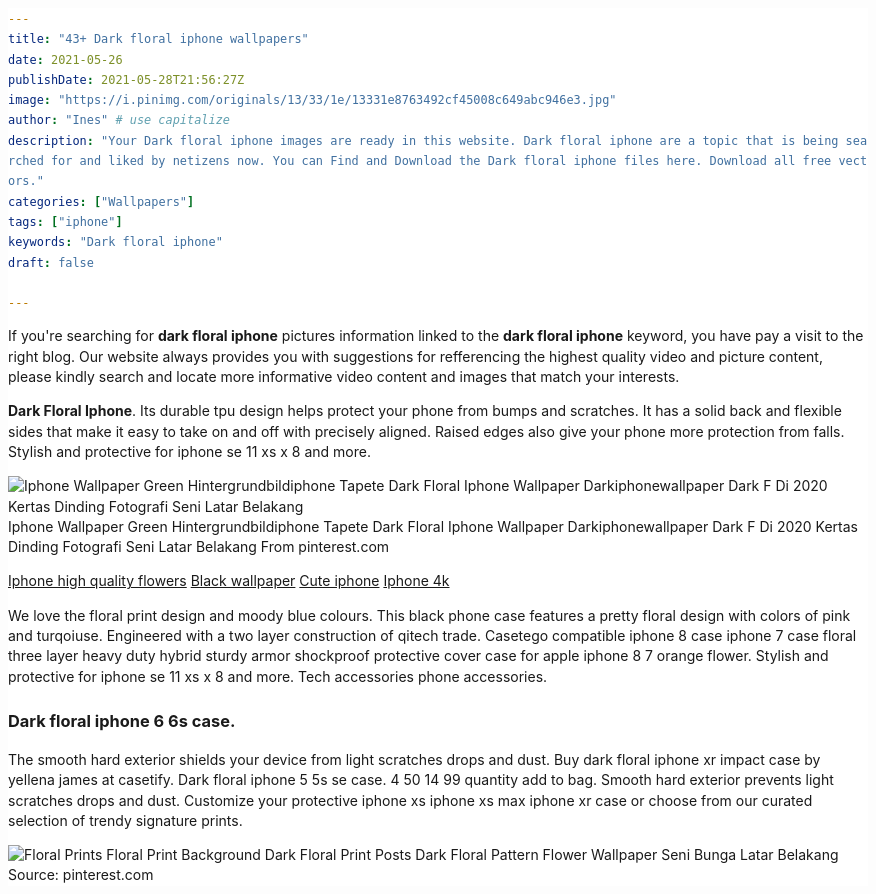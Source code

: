```yaml
---
title: "43+ Dark floral iphone wallpapers"
date: 2021-05-26
publishDate: 2021-05-28T21:56:27Z
image: "https://i.pinimg.com/originals/13/33/1e/13331e8763492cf45008c649abc946e3.jpg"
author: "Ines" # use capitalize
description: "Your Dark floral iphone images are ready in this website. Dark floral iphone are a topic that is being searched for and liked by netizens now. You can Find and Download the Dark floral iphone files here. Download all free vectors."
categories: ["Wallpapers"]
tags: ["iphone"]
keywords: "Dark floral iphone"
draft: false

---
```


If you're searching for **dark floral iphone** pictures information linked to the **dark floral iphone** keyword, you have pay a visit to the right  blog.  Our website always  provides you with  suggestions  for refferencing  the highest  quality video and picture  content, please kindly search and locate more informative video content and images  that match your interests.

**Dark Floral Iphone**. Its durable tpu design helps protect your phone from bumps and scratches. It has a solid back and flexible sides that make it easy to take on and off with precisely aligned. Raised edges also give your phone more protection from falls. Stylish and protective for iphone se 11 xs x 8 and more.

![Iphone Wallpaper Green Hintergrundbildiphone Tapete Dark Floral Iphone Wallpaper Darkiphonewallpaper Dark F Di 2020 Kertas Dinding Fotografi Seni Latar Belakang](https://i.pinimg.com/originals/cb/98/6b/cb986bebeec7e4b29d1f53f54d1e80be.jpg "Iphone Wallpaper Green Hintergrundbildiphone Tapete Dark Floral Iphone Wallpaper Darkiphonewallpaper Dark F Di 2020 Kertas Dinding Fotografi Seni Latar Belakang")
Iphone Wallpaper Green Hintergrundbildiphone Tapete Dark Floral Iphone Wallpaper Darkiphonewallpaper Dark F Di 2020 Kertas Dinding Fotografi Seni Latar Belakang From pinterest.com

[Iphone high quality flowers](/iphone-high-quality-flowers/)
[Black wallpaper](/black-wallpaper/)
[Cute iphone](/cute-iphone/)
[Iphone 4k](/iphone-4k/)

We love the floral print design and moody blue colours. This black phone case features a pretty floral design with colors of pink and turqoiuse. Engineered with a two layer construction of qitech trade. Casetego compatible iphone 8 case iphone 7 case floral three layer heavy duty hybrid sturdy armor shockproof protective cover case for apple iphone 8 7 orange flower. Stylish and protective for iphone se 11 xs x 8 and more. Tech accessories phone accessories.

### Dark floral iphone 6 6s case.

The smooth hard exterior shields your device from light scratches drops and dust. Buy dark floral iphone xr impact case by yellena james at casetify. Dark floral iphone 5 5s se case. 4 50 14 99 quantity add to bag. Smooth hard exterior prevents light scratches drops and dust. Customize your protective iphone xs iphone xs max iphone xr case or choose from our curated selection of trendy signature prints.


![Floral Prints Floral Print Background Dark Floral Print Posts Dark Floral Pattern Flower Wallpaper Seni Bunga Latar Belakang](https://i.pinimg.com/originals/e9/dc/a5/e9dca519e4294411fff23f635c7753c8.jpg "Floral Prints Floral Print Background Dark Floral Print Posts Dark Floral Pattern Flower Wallpaper Seni Bunga Latar Belakang")
Source: pinterest.com
